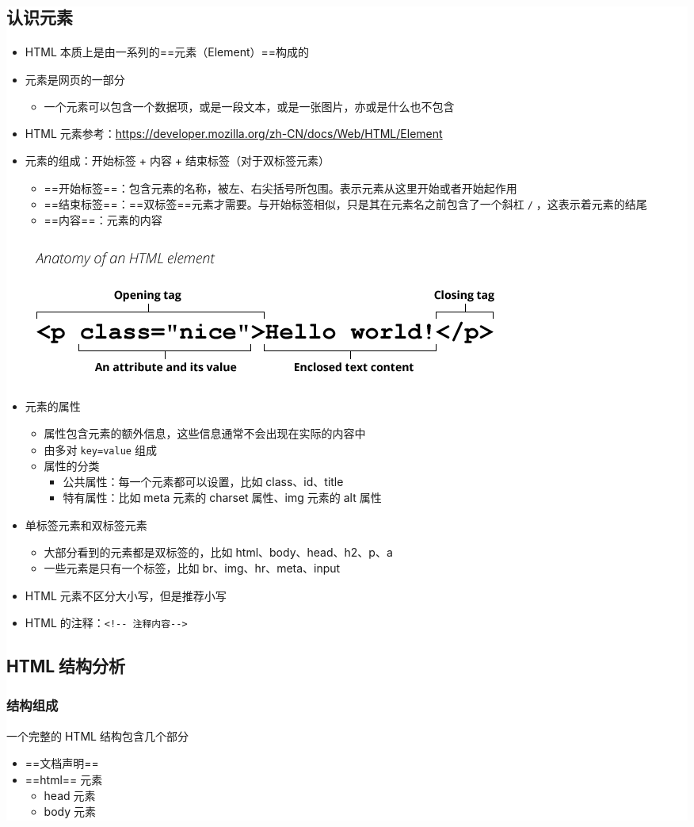 

## 认识元素

- HTML 本质上是由一系列的==元素（Element）==构成的

- 元素是网页的一部分

  - 一个元素可以包含一个数据项，或是一段文本，或是一张图片，亦或是什么也不包含
  
- HTML 元素参考：https://developer.mozilla.org/zh-CN/docs/Web/HTML/Element

- 元素的组成：开始标签 + 内容 + 结束标签（对于双标签元素）

  - ==开始标签==：包含元素的名称，被左、右尖括号所包围。表示元素从这里开始或者开始起作用
  - ==结束标签==：==双标签==元素才需要。与开始标签相似，只是其在元素名之前包含了一个斜杠 `/` ，这表示着元素的结尾
  - ==内容==：元素的内容

  ![image-20220901003317150](./images/image-20220901003317150.png)

- 元素的属性

  - 属性包含元素的额外信息，这些信息通常不会出现在实际的内容中
  - 由多对 `key=value` 组成
  - 属性的分类
    - 公共属性：每一个元素都可以设置，比如 class、id、title
    - 特有属性：比如 meta 元素的 charset 属性、img 元素的 alt 属性

- 单标签元素和双标签元素

  - 大部分看到的元素都是双标签的，比如 html、body、head、h2、p、a
  - 一些元素是只有一个标签，比如 br、img、hr、meta、input

- HTML 元素不区分大小写，但是推荐小写

- HTML 的注释：`<!-- 注释内容-->`



## HTML 结构分析

### 结构组成

一个完整的 HTML 结构包含几个部分

- ==文档声明==
- ==html== 元素
  - head 元素
  - body 元素
